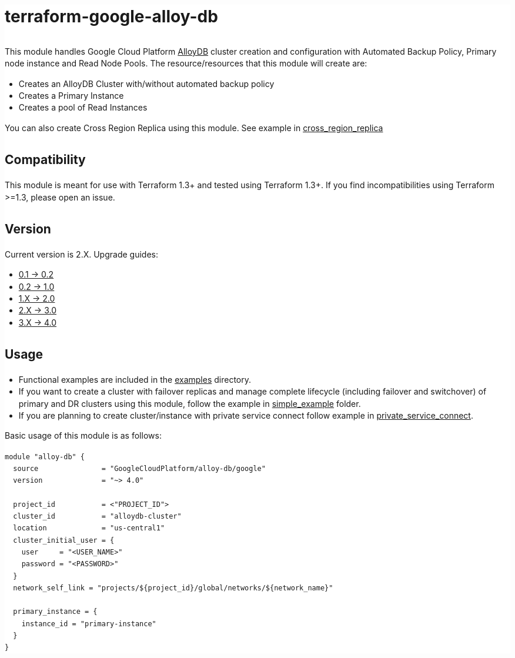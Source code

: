 # terraform-google-alloy-db

##
This module handles Google Cloud Platform [AlloyDB](https://cloud.google.com/alloydb) cluster creation and configuration with Automated Backup Policy, Primary node instance and Read Node Pools.
The resource/resources that this module will create are:

- Creates an AlloyDB Cluster with/without automated backup policy
- Creates a Primary Instance
- Creates a pool of Read Instances

You can also create Cross Region Replica using this module. See example in [cross_region_replica](./examples/simple_example/)

## Compatibility

This module is meant for use with Terraform 1.3+ and tested using Terraform 1.3+. If you find incompatibilities using Terraform >=1.3, please open an issue.

## Version

Current version is 2.X. Upgrade guides:

- [0.1 -> 0.2](https://github.com/GoogleCloudPlatform/terraform-google-alloy-db/blob/main/docs/upgrading_to_v0.2.md)
- [0.2 -> 1.0](https://github.com/GoogleCloudPlatform/terraform-google-alloy-db/blob/main/docs/upgrading_to_v1.0.md)
- [1.X -> 2.0](https://github.com/GoogleCloudPlatform/terraform-google-alloy-db/blob/main/docs/upgrading_to_v2.0.md)
- [2.X -> 3.0](https://github.com/GoogleCloudPlatform/terraform-google-alloy-db/blob/main/docs/upgrading_to_v3.0.md)
- [3.X -> 4.0](https://github.com/GoogleCloudPlatform/terraform-google-alloy-db/blob/main/docs/upgrading_to_v4.0.md)

## Usage

- Functional examples are included in the [examples](./examples/) directory.
- If you want to create a cluster with failover replicas and manage complete lifecycle (including failover and switchover) of primary and DR clusters using this module, follow the example in [simple_example](./examples/simple_example/) folder.
- If you are planning to create cluster/instance with private service connect follow example in [private_service_connect](./examples/example_with_private_service_connect/).


Basic usage of this module is as follows:

```hcl
module "alloy-db" {
  source               = "GoogleCloudPlatform/alloy-db/google"
  version              = "~> 4.0"

  project_id           = <"PROJECT_ID">
  cluster_id           = "alloydb-cluster"
  location             = "us-central1"
  cluster_initial_user = {
    user     = "<USER_NAME>"
    password = "<PASSWORD>"
  }
  network_self_link = "projects/${project_id}/global/networks/${network_name}"

  primary_instance = {
    instance_id = "primary-instance"
  }
}
```